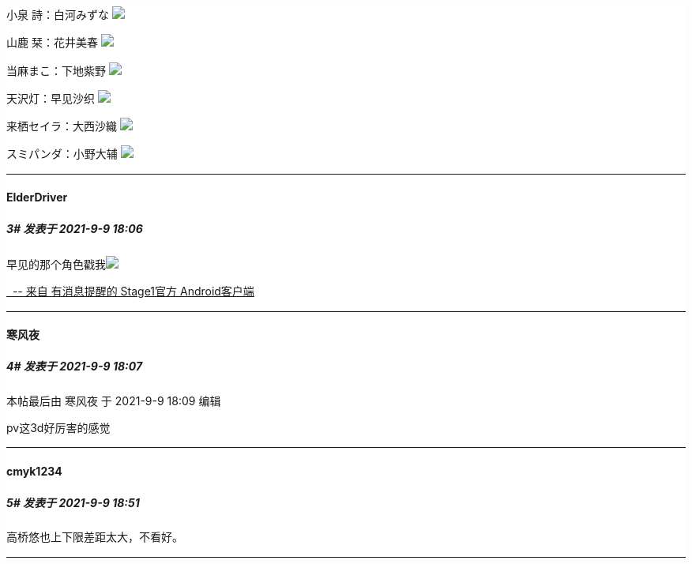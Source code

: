 
小泉 詩：白河みずな
<img src="https://p.sda1.dev/1/02c06983de4a062e570bd8678ee1b96a/c7.png" referrerpolicy="no-referrer">


山鹿 栞：花井美春
<img src="https://p.sda1.dev/1/c428e1f1b01f4c1353ea08d3db1569d8/c8.png" referrerpolicy="no-referrer">


当麻まこ：下地紫野
<img src="https://p.sda1.dev/1/b54ea1c5b4757b8053632da9a1ecc824/c9.png" referrerpolicy="no-referrer">


天沢灯：早见沙织
<img src="https://p.sda1.dev/1/89511125fb392a992f673dbed453c179/c11.png" referrerpolicy="no-referrer">


来栖セイラ：大西沙織
<img src="https://p.sda1.dev/2/39795a607e474b7e47fe6fe35f3cef52/c12.png" referrerpolicy="no-referrer">


スミパンダ：小野大辅
<img src="https://p.sda1.dev/1/fd82ca3427b846d03625695a01e28f2f/c10.png" referrerpolicy="no-referrer">


*****

####  ElderDriver  
##### 3#       发表于 2021-9-9 18:06


早见的那个角色戳我<img src="https://static.saraba1st.com/image/smiley/face2017/045.png" referrerpolicy="no-referrer">

[  -- 来自 有消息提醒的 Stage1官方 Android客户端](https://www.coolapk.com/apk/140634)


*****

####  寒风夜  
##### 4#       发表于 2021-9-9 18:07


 本帖最后由 寒风夜 于 2021-9-9 18:09 编辑 

pv这3d好厉害的感觉


*****

####  cmyk1234  
##### 5#       发表于 2021-9-9 18:51


高桥悠也上下限差距太大，不看好。


*****

